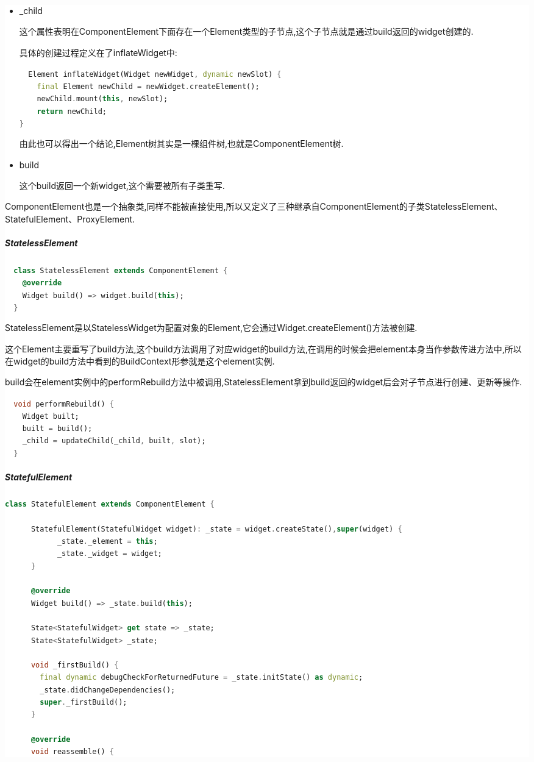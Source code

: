   - _child

    这个属性表明在ComponentElement下面存在一个Element类型的子节点,这个子节点就是通过build返回的widget创建的.
    
    具体的创建过程定义在了inflateWidget中:
    
    ```dart
      Element inflateWidget(Widget newWidget, dynamic newSlot) {
        final Element newChild = newWidget.createElement();
        newChild.mount(this, newSlot);
        return newChild;
    }
    ```
    
    由此也可以得出一个结论,Element树其实是一棵组件树,也就是ComponentElement树.
    
  - build

    这个build返回一个新widget,这个需要被所有子类重写.

ComponentElement也是一个抽象类,同样不能被直接使用,所以又定义了三种继承自ComponentElement的子类StatelessElement、StatefulElement、ProxyElement.

##### StatelessElement

  ```dart
    class StatelessElement extends ComponentElement {
      @override
      Widget build() => widget.build(this);
    }
  ```

StatelessElement是以StatelessWidget为配置对象的Element,它会通过Widget.createElement()方法被创建.

这个Element主要重写了build方法,这个build方法调用了对应widget的build方法,在调用的时候会把element本身当作参数传进方法中,所以在widget的build方法中看到的BuildContext形参就是这个element实例.

build会在element实例中的performRebuild方法中被调用,StatelessElement拿到build返回的widget后会对子节点进行创建、更新等操作.

  ```dart
    void performRebuild() {
      Widget built;
      built = build();
      _child = updateChild(_child, built, slot);
    }  
  ```

##### StatefulElement

  ```dart
  class StatefulElement extends ComponentElement {
      
        StatefulElement(StatefulWidget widget): _state = widget.createState(),super(widget) {
              _state._element = this;
              _state._widget = widget;
        }
      
        @override
        Widget build() => _state.build(this);
      
        State<StatefulWidget> get state => _state;
        State<StatefulWidget> _state;
  
        void _firstBuild() {
          final dynamic debugCheckForReturnedFuture = _state.initState() as dynamic; 
          _state.didChangeDependencies();
          super._firstBuild();
        }
      
        @override
        void reassemble() {
  ```